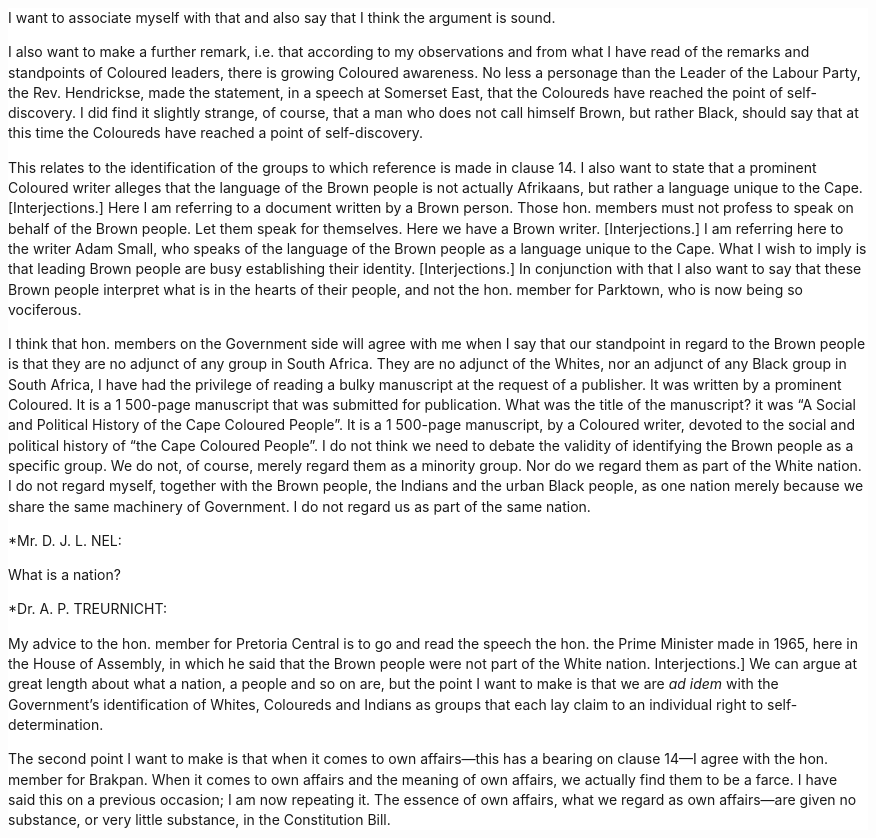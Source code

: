 <p>I want to associate myself with that and also say that I think the argument is sound.</p>

<p>I also want to make a further remark, i.e. that according to my observations and from what I have read of the remarks and standpoints of Coloured leaders, there is growing Coloured awareness. No less a personage than the Leader of the Labour Party, the Rev. Hendrickse, made the statement, in a speech at Somerset East, that the Coloureds have reached the point of self-discovery. I did find it slightly strange, of course, that a man who does not call himself Brown, but rather Black, should say that at this time the Coloureds have reached a point of self-discovery.</p>

<p>This relates to the identification of the groups to which reference is made in clause 14. I also want to state that a prominent Coloured writer alleges that the language of the Brown people is not actually Afrikaans, but rather a language unique to the Cape. [Interjections.] Here I am referring to a document written by a Brown person. Those hon. members must not profess to speak on behalf of the Brown people. Let them speak for themselves. Here we have a Brown writer. [Interjections.] I am referring here to the writer Adam Small, who speaks of the language of the Brown people as a language unique to the Cape. What I wish to imply is that leading Brown people are busy establishing their identity. [Interjections.] In conjunction with that I also want to say that these Brown people interpret what is in the hearts of their people, and not the hon. member for Parktown, who is now being so vociferous.</p>

<p>I think that hon. members on the Government side will agree with me when I say that our standpoint in regard to the Brown people is that they are no adjunct of any group in South Africa. They are no adjunct of the Whites, nor an adjunct of any Black group in South Africa, I have had the privilege of reading a bulky manuscript at the request of a publisher. It was written by a prominent Coloured. It is a 1 500-page manuscript that was submitted for publication. What was the title of the manuscript? it was &#x201C;A Social and Political History of the Cape Coloured People&#x201D;. It is a 1 500-page manuscript, by a Coloured writer, devoted to the social and political history of &#x201C;the Cape Coloured People&#x201D;. I do not think we need to debate the validity of identifying the Brown people as a specific group. We do not, of course, merely regard them as a minority group. Nor do we regard them as part of the White nation. I do not regard myself, together with the Brown people, the Indians and the urban Black people, as one nation merely because we share the same machinery of Government. I do not regard us as part of the same nation.</p>

</speech>

<speech by="#nel">

<from>*Mr. <person refersTo="hansard_za">D. J. L. NEL</person>:</from>

<p>What is a nation?</p>

</speech>

<speech by="#treurnicht">

<from><span class="col_12195-12196" refersTo="page_0986"/>*Dr. <person refersTo="hansard_za">A. P. TREURNICHT</person>:</from>

<p>My advice to the hon. member for Pretoria Central is to go and read the speech the hon. the Prime Minister made in 1965, here in the House of Assembly, in which he said that the Brown people were not part of the White nation. Interjections.] We can argue at great length about what a nation, a people and so on are, but the point I want to make is that we are <i>ad idem</i> with the Government&#x2019;s identification of Whites, Coloureds and Indians as groups that each lay claim to an individual right to self-determination.</p>

<p>The second point I want to make is that when it comes to own affairs&#x2014;this has a bearing on clause 14&#x2014;I agree with the hon. member for Brakpan. When it comes to own affairs and the meaning of own affairs, we actually find them to be a farce. I have said this on a previous occasion; I am now repeating it. The essence of own affairs, what we regard as own affairs&#x2014;are given no substance, or very little substance, in the Constitution Bill.</p>

